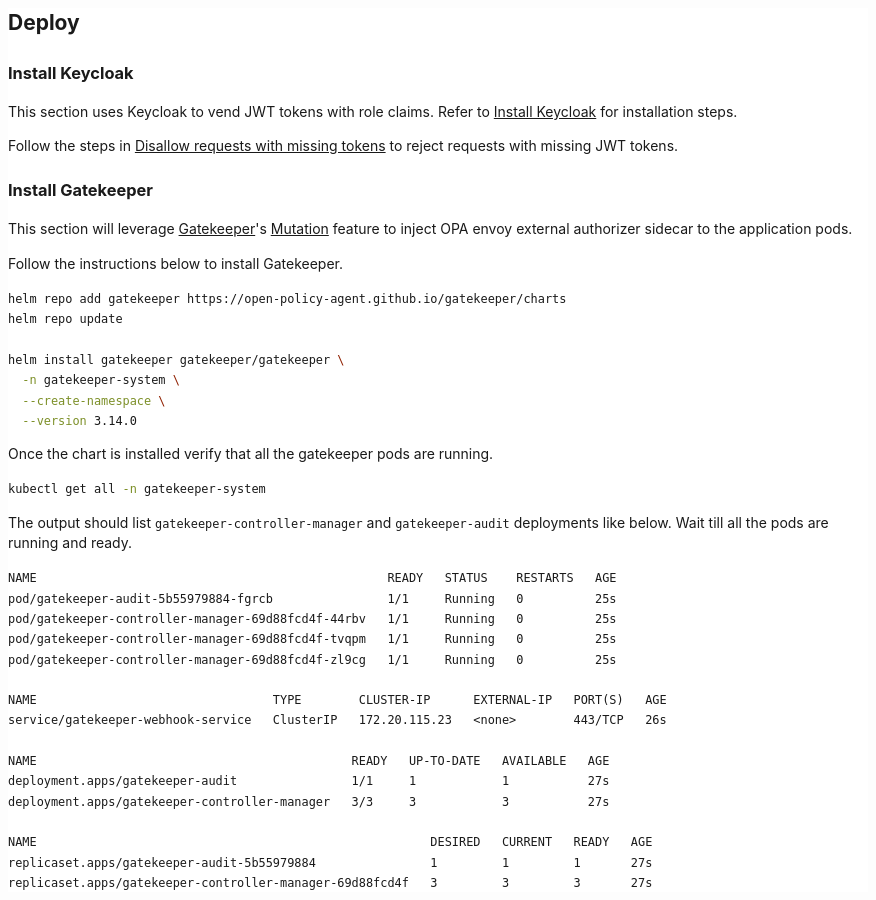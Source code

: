 ## Deploy

### Install Keycloak

This section uses Keycloak to vend JWT tokens with role claims. Refer to [Install Keycloak](../request-authentication/README.md#install-keycloak) for installation steps.

Follow the steps in [Disallow requests with missing tokens](../request-authentication/README.md#disallow-requests-with-missing-tokens) to reject requests with missing JWT tokens.

### Install Gatekeeper
This section will leverage [Gatekeeper](https://github.com/open-policy-agent/gatekeeper)'s [Mutation](https://open-policy-agent.github.io/gatekeeper/website/docs/mutation/) feature to inject OPA envoy external authorizer sidecar to the application pods.

Follow the instructions below to install Gatekeeper.

```bash
helm repo add gatekeeper https://open-policy-agent.github.io/gatekeeper/charts
helm repo update

helm install gatekeeper gatekeeper/gatekeeper \
  -n gatekeeper-system \
  --create-namespace \
  --version 3.14.0
```

Once the chart is installed verify that all the gatekeeper pods are running.

```bash
kubectl get all -n gatekeeper-system
```

The output should list `gatekeeper-controller-manager` and `gatekeeper-audit` deployments like below. 
Wait till all the pods are running and ready.

```
NAME                                                 READY   STATUS    RESTARTS   AGE
pod/gatekeeper-audit-5b55979884-fgrcb                1/1     Running   0          25s
pod/gatekeeper-controller-manager-69d88fcd4f-44rbv   1/1     Running   0          25s
pod/gatekeeper-controller-manager-69d88fcd4f-tvqpm   1/1     Running   0          25s
pod/gatekeeper-controller-manager-69d88fcd4f-zl9cg   1/1     Running   0          25s

NAME                                 TYPE        CLUSTER-IP      EXTERNAL-IP   PORT(S)   AGE
service/gatekeeper-webhook-service   ClusterIP   172.20.115.23   <none>        443/TCP   26s

NAME                                            READY   UP-TO-DATE   AVAILABLE   AGE
deployment.apps/gatekeeper-audit                1/1     1            1           27s
deployment.apps/gatekeeper-controller-manager   3/3     3            3           27s

NAME                                                       DESIRED   CURRENT   READY   AGE
replicaset.apps/gatekeeper-audit-5b55979884                1         1         1       27s
replicaset.apps/gatekeeper-controller-manager-69d88fcd4f   3         3         3       27s
```
